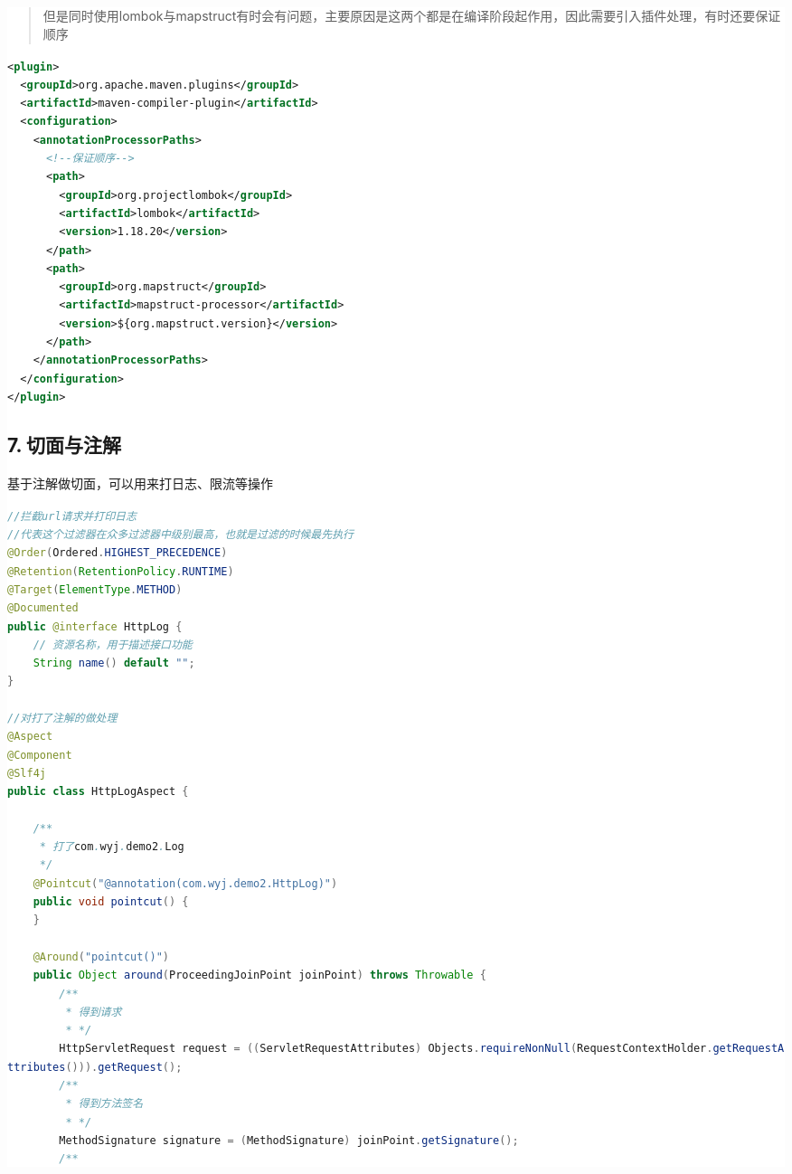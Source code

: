 > 但是同时使用lombok与mapstruct有时会有问题，主要原因是这两个都是在编译阶段起作用，因此需要引入插件处理，有时还要保证顺序

```xml
<plugin>
  <groupId>org.apache.maven.plugins</groupId>
  <artifactId>maven-compiler-plugin</artifactId>
  <configuration>
    <annotationProcessorPaths>
      <!--保证顺序-->
      <path>
        <groupId>org.projectlombok</groupId>
        <artifactId>lombok</artifactId>
        <version>1.18.20</version>
      </path>
      <path>
        <groupId>org.mapstruct</groupId>
        <artifactId>mapstruct-processor</artifactId>
        <version>${org.mapstruct.version}</version>
      </path>
    </annotationProcessorPaths>
  </configuration>
</plugin>
```

## 7. 切面与注解

基于注解做切面，可以用来打日志、限流等操作

```java
//拦截url请求并打印日志
//代表这个过滤器在众多过滤器中级别最高，也就是过滤的时候最先执行
@Order(Ordered.HIGHEST_PRECEDENCE)
@Retention(RetentionPolicy.RUNTIME)
@Target(ElementType.METHOD)
@Documented
public @interface HttpLog {
    // 资源名称，用于描述接口功能
    String name() default "";
}

//对打了注解的做处理
@Aspect
@Component
@Slf4j
public class HttpLogAspect {

    /**
     * 打了com.wyj.demo2.Log
     */
    @Pointcut("@annotation(com.wyj.demo2.HttpLog)")
    public void pointcut() {
    }

    @Around("pointcut()")
    public Object around(ProceedingJoinPoint joinPoint) throws Throwable {
        /**
         * 得到请求
         * */
        HttpServletRequest request = ((ServletRequestAttributes) Objects.requireNonNull(RequestContextHolder.getRequestAttributes())).getRequest();
        /**
         * 得到方法签名
         * */
        MethodSignature signature = (MethodSignature) joinPoint.getSignature();
        /**
```